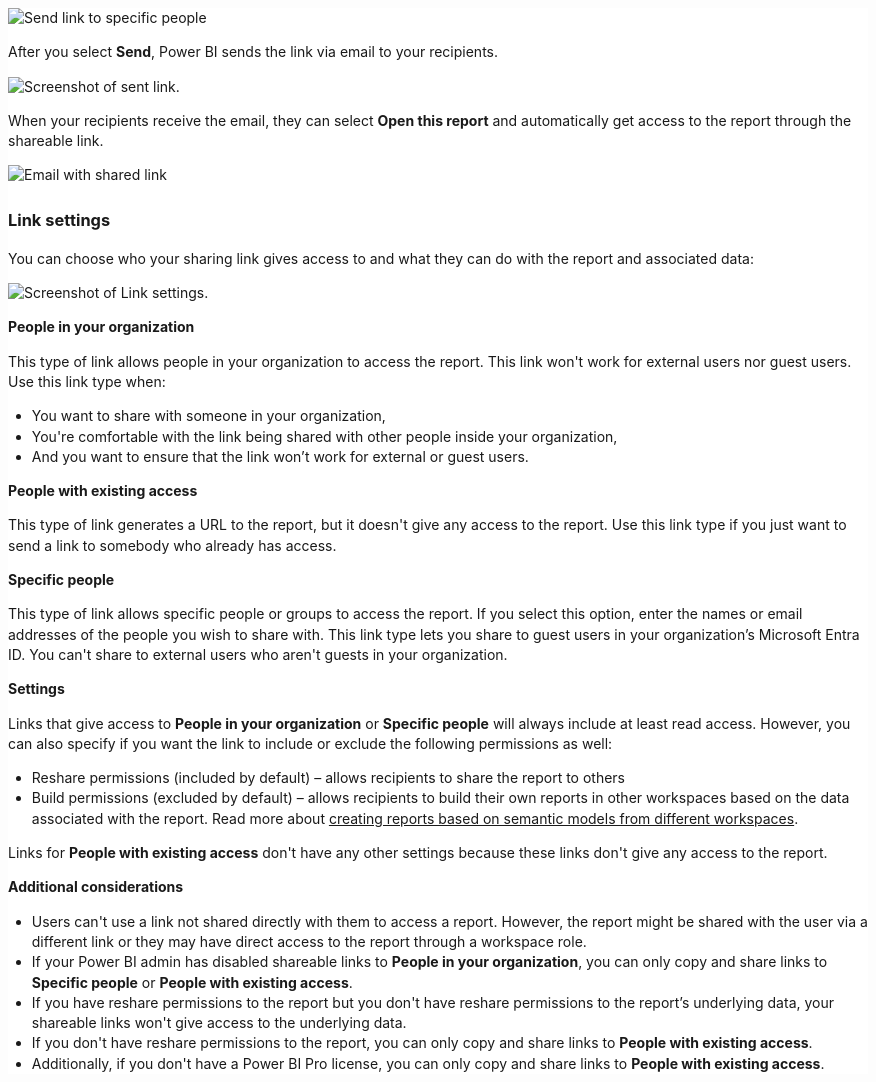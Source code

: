 ![Send link to specific people](media/service-share-dashboards/specific-people-link-sharing.png)

After you select **Send**, Power BI sends the link via email to your recipients.

![Screenshot of sent link.](media/service-share-dashboards/power-bi-share-link-sent.png)

When your recipients receive the email, they can select **Open this report** and automatically get access to the report through the shareable link.

![Email with shared link](media/service-share-dashboards/email-report-link.png)

### Link settings
You can choose who your sharing link gives access to and what they can do with the report and associated data:

![Screenshot of Link settings.](media/service-share-dashboards/power-bi-share-link-settings.png)


**People in your organization**

This type of link allows people in your organization to access the report. This link won't work for external users nor guest users. Use this link type when:
* You want to share with someone in your organization,
* You're comfortable with the link being shared with other people inside your organization, 
* And you want to ensure that the link won’t work for external or guest users.

**People with existing access**

This type of link generates a URL to the report, but it doesn't give any access to the report. Use this link type if you just want to send a link to somebody who already has access.

**Specific people**

This type of link allows specific people or groups to access the report. If you select this option, enter the names or email addresses of the people you wish to share with. This link type lets you share to guest users in your organization’s Microsoft Entra ID. You can't share to external users who aren't guests in your organization.

**Settings**

Links that give access to **People in your organization** or **Specific people** will always include at least read access. However, you can also specify if you want the link to include or exclude the following permissions as well:

- Reshare permissions (included by default) – allows recipients to share the report to others
- Build permissions (excluded by default) – allows recipients to build their own reports in other workspaces based on the data associated with the report. Read more about [creating reports based on semantic models from different workspaces](../connect-data/service-datasets-discover-across-workspaces.md).

Links for **People with existing access** don't have any other settings because these links don't give any access to the report.

**Additional considerations**

- Users can't use a link not shared directly with them to access a report. However, the report might be shared with the user via a different link or they may have direct access to the report through a workspace role.
- If your Power BI admin has disabled shareable links to **People in your organization**, you can only copy and share links to **Specific people** or **People with existing access**.
- If you have reshare permissions to the report but you don't have reshare permissions to the report’s underlying data, your shareable links won't give access to the underlying data.
- If you don't have reshare permissions to the report, you can only copy and share links to **People with existing access**.
- Additionally, if you don't have a Power BI Pro license, you can only copy and share links to **People with existing access**. 
